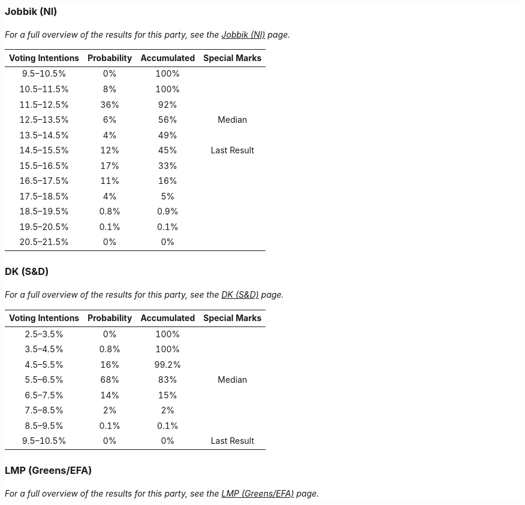 ### Jobbik (NI)

*For a full overview of the results for this party, see the [Jobbik (NI)](party-jobbikni.html) page.*

| Voting Intentions | Probability | Accumulated | Special Marks |
|:-----------------:|:-----------:|:-----------:|:-------------:|
| 9.5–10.5% | 0% | 100% |  |
| 10.5–11.5% | 8% | 100% |  |
| 11.5–12.5% | 36% | 92% |  |
| 12.5–13.5% | 6% | 56% | Median |
| 13.5–14.5% | 4% | 49% |  |
| 14.5–15.5% | 12% | 45% | Last Result |
| 15.5–16.5% | 17% | 33% |  |
| 16.5–17.5% | 11% | 16% |  |
| 17.5–18.5% | 4% | 5% |  |
| 18.5–19.5% | 0.8% | 0.9% |  |
| 19.5–20.5% | 0.1% | 0.1% |  |
| 20.5–21.5% | 0% | 0% |  |

### DK (S&D)

*For a full overview of the results for this party, see the [DK (S&D)](party-dksd.html) page.*

| Voting Intentions | Probability | Accumulated | Special Marks |
|:-----------------:|:-----------:|:-----------:|:-------------:|
| 2.5–3.5% | 0% | 100% |  |
| 3.5–4.5% | 0.8% | 100% |  |
| 4.5–5.5% | 16% | 99.2% |  |
| 5.5–6.5% | 68% | 83% | Median |
| 6.5–7.5% | 14% | 15% |  |
| 7.5–8.5% | 2% | 2% |  |
| 8.5–9.5% | 0.1% | 0.1% |  |
| 9.5–10.5% | 0% | 0% | Last Result |

### LMP (Greens/EFA)

*For a full overview of the results for this party, see the [LMP (Greens/EFA)](party-lmpgreensefa.html) page.*
